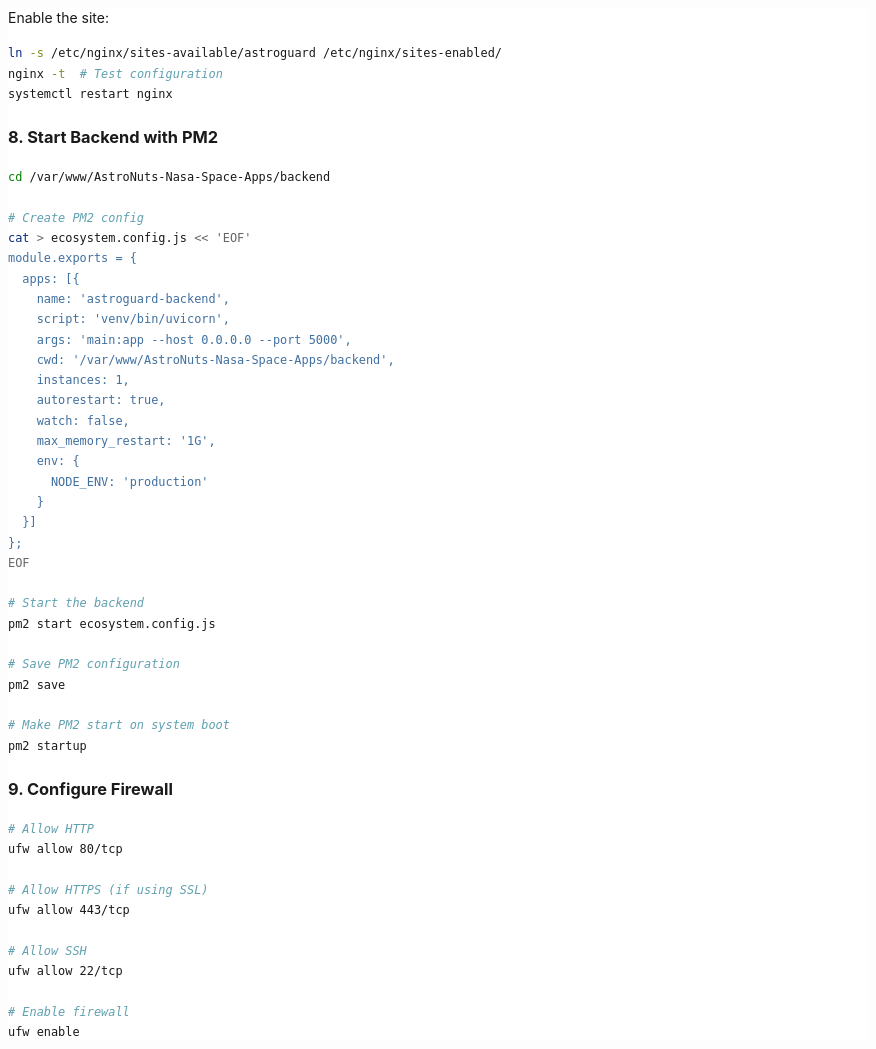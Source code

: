 Enable the site:
```bash
ln -s /etc/nginx/sites-available/astroguard /etc/nginx/sites-enabled/
nginx -t  # Test configuration
systemctl restart nginx
```

### 8. Start Backend with PM2

```bash
cd /var/www/AstroNuts-Nasa-Space-Apps/backend

# Create PM2 config
cat > ecosystem.config.js << 'EOF'
module.exports = {
  apps: [{
    name: 'astroguard-backend',
    script: 'venv/bin/uvicorn',
    args: 'main:app --host 0.0.0.0 --port 5000',
    cwd: '/var/www/AstroNuts-Nasa-Space-Apps/backend',
    instances: 1,
    autorestart: true,
    watch: false,
    max_memory_restart: '1G',
    env: {
      NODE_ENV: 'production'
    }
  }]
};
EOF

# Start the backend
pm2 start ecosystem.config.js

# Save PM2 configuration
pm2 save

# Make PM2 start on system boot
pm2 startup
```

### 9. Configure Firewall

```bash
# Allow HTTP
ufw allow 80/tcp

# Allow HTTPS (if using SSL)
ufw allow 443/tcp

# Allow SSH
ufw allow 22/tcp

# Enable firewall
ufw enable
```
